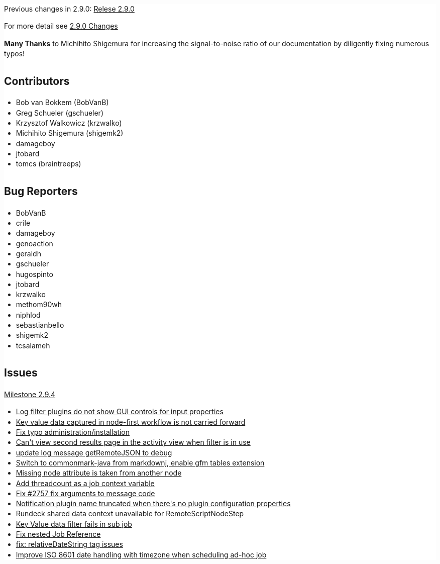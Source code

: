 Previous changes in 2.9.0: [Relese 2.9.0](https://github.com/rundeck/rundeck/blob/v2.9.0/RELEASE.md)

For more detail see [2.9.0 Changes](https://github.com/rundeck/rundeck/issues/2577)

**Many Thanks** to Michihito Shigemura for increasing the signal-to-noise ratio of our documentation by
diligently fixing numerous typos!

## Contributors

* Bob van Bokkem (BobVanB)
* Greg Schueler (gschueler)
* Krzysztof Walkowicz (krzwalko)
* Michihito Shigemura (shigemk2)
* damageboy
* jtobard
* tomcs (braintreeps)

## Bug Reporters

* BobVanB
* crile
* damageboy
* genoaction
* geraldh
* gschueler
* hugospinto
* jtobard
* krzwalko
* methom90wh
* niphlod
* sebastianbello
* shigemk2
* tcsalameh

## Issues

[Milestone 2.9.4](https://github.com/rundeck/rundeck/milestone/63)

* [Log filter plugins do not show GUI controls for input properties](https://github.com/rundeck/rundeck/issues/2835)
* [Key value data captured in node-first workflow is not carried forward](https://github.com/rundeck/rundeck/issues/2831)
* [Fix typo administration/installation](https://github.com/rundeck/rundeck/pull/2789)
* [Can't view second results page in the activity view when filter is in use](https://github.com/rundeck/rundeck/issues/2787)
* [update log message getRemoteJSON to debug](https://github.com/rundeck/rundeck/pull/2782)
* [Switch to commonmark-java from markdownj, enable gfm tables extension](https://github.com/rundeck/rundeck/pull/2768)
* [Missing node attribute is taken from another node](https://github.com/rundeck/rundeck/issues/2766)
* [Add threadcount as a job context variable](https://github.com/rundeck/rundeck/pull/2759)
* [Fix #2757 fix arguments to message code](https://github.com/rundeck/rundeck/pull/2758)
* [Notification plugin name truncated when there's no plugin configuration properties](https://github.com/rundeck/rundeck/issues/2757)
* [Rundeck shared data context unavailable for RemoteScriptNodeStep](https://github.com/rundeck/rundeck/issues/2734)
* [Key Value data filter fails in sub job](https://github.com/rundeck/rundeck/issues/2732)
* [Fix nested Job Reference](https://github.com/rundeck/rundeck/pull/2727)
* [fix: relativeDateString tag issues](https://github.com/rundeck/rundeck/pull/2726)
* [Improve ISO 8601 date handling with timezone when scheduling ad-hoc job](https://github.com/rundeck/rundeck/pull/2725)